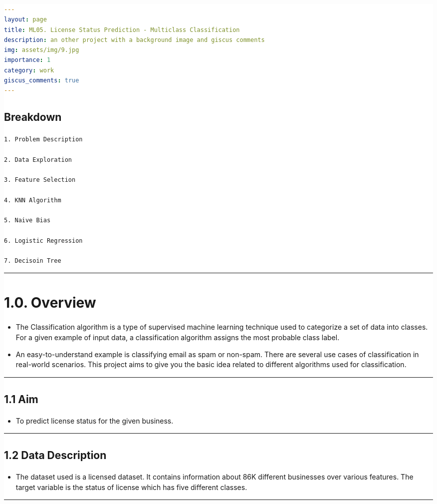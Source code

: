 ```yaml
---
layout: page
title: ML05. License Status Prediction - Multiclass Classification
description: an other project with a background image and giscus comments
img: assets/img/9.jpg
importance: 1
category: work
giscus_comments: true
---
```


## Breakdown

    1. Problem Description

    2. Data Exploration
   
    3. Feature Selection

    4. KNN Algorithm

    5. Naive Bias

    6. Logistic Regression

    7. Decisoin Tree

---

# 1.0. Overview

- The Classification algorithm is a type of supervised machine learning technique used to categorize a set of data into classes. For a given example of input data, a classification algorithm assigns the most probable class label.

- An easy-to-understand example is classifying email as spam or non-spam. There are several use cases of classification in real-world scenarios. This project aims to give you the basic idea related to different algorithms used for classification.

---

## 1.1 Aim

- To predict license status for the given business.

---

## 1.2 Data Description

- The dataset used is a licensed dataset. It contains information about 86K different businesses
over various features. The target variable is the status of license which has five different classes.

---